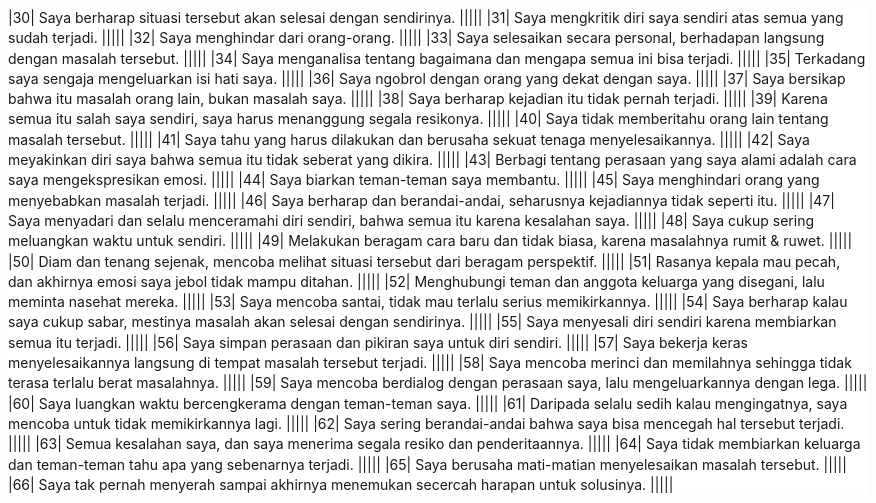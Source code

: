 |30| Saya berharap situasi tersebut akan selesai dengan sendirinya. |||||
|31| Saya mengkritik diri saya sendiri atas semua yang sudah terjadi. |||||
|32| Saya menghindar dari orang-orang. |||||
|33| Saya selesaikan secara personal,  berhadapan langsung dengan masalah tersebut. |||||
|34| Saya menganalisa tentang bagaimana dan mengapa semua ini bisa terjadi. |||||
|35| Terkadang saya sengaja mengeluarkan isi hati saya. |||||
|36| Saya ngobrol dengan orang yang dekat dengan saya. |||||
|37| Saya bersikap bahwa itu masalah orang lain, bukan masalah saya. |||||
|38| Saya berharap kejadian itu tidak pernah terjadi. |||||
|39| Karena semua itu salah saya sendiri, saya harus menanggung segala resikonya. |||||
|40| Saya tidak memberitahu orang lain tentang masalah tersebut. |||||
|41| Saya tahu yang harus dilakukan dan berusaha sekuat tenaga menyelesaikannya. |||||
|42| Saya meyakinkan diri saya bahwa semua itu tidak seberat yang dikira. |||||
|43| Berbagi tentang perasaan yang saya alami adalah cara saya mengekspresikan emosi. |||||
|44| Saya biarkan teman-teman saya membantu. |||||
|45| Saya menghindari orang yang menyebabkan masalah terjadi. |||||
|46| Saya berharap dan berandai-andai, seharusnya kejadiannya tidak seperti itu. |||||
|47| Saya menyadari dan selalu menceramahi diri sendiri, bahwa semua itu karena kesalahan saya. |||||
|48| Saya cukup sering meluangkan waktu untuk sendiri. |||||
|49| Melakukan beragam cara baru dan tidak biasa, karena masalahnya rumit & ruwet. |||||
|50| Diam dan tenang sejenak, mencoba melihat situasi tersebut dari beragam perspektif. |||||
|51| Rasanya kepala mau pecah, dan akhirnya emosi saya jebol tidak mampu ditahan. |||||
|52| Menghubungi teman dan anggota keluarga yang disegani, lalu meminta nasehat mereka. |||||
|53| Saya mencoba santai, tidak mau terlalu serius memikirkannya. |||||
|54| Saya berharap kalau saya cukup sabar, mestinya masalah akan selesai dengan sendirinya. |||||
|55| Saya menyesali diri sendiri karena membiarkan semua itu terjadi. |||||
|56| Saya simpan perasaan dan pikiran saya untuk diri sendiri. |||||
|57| Saya bekerja keras menyelesaikannya langsung di tempat masalah tersebut terjadi. |||||
|58| Saya mencoba merinci dan memilahnya sehingga tidak terasa terlalu berat masalahnya. |||||
|59| Saya mencoba berdialog dengan perasaan saya, lalu mengeluarkannya dengan lega. |||||
|60| Saya luangkan waktu bercengkerama dengan teman-teman saya. |||||
|61| Daripada selalu sedih kalau mengingatnya, saya mencoba untuk tidak memikirkannya lagi. |||||
|62| Saya sering berandai-andai bahwa saya bisa mencegah hal tersebut terjadi. |||||
|63| Semua kesalahan saya, dan saya menerima segala resiko dan penderitaannya. |||||
|64| Saya tidak membiarkan keluarga dan teman-teman tahu apa yang sebenarnya terjadi. |||||
|65| Saya berusaha mati-matian menyelesaikan masalah tersebut. |||||
|66| Saya tak pernah menyerah sampai akhirnya menemukan secercah harapan untuk solusinya. |||||